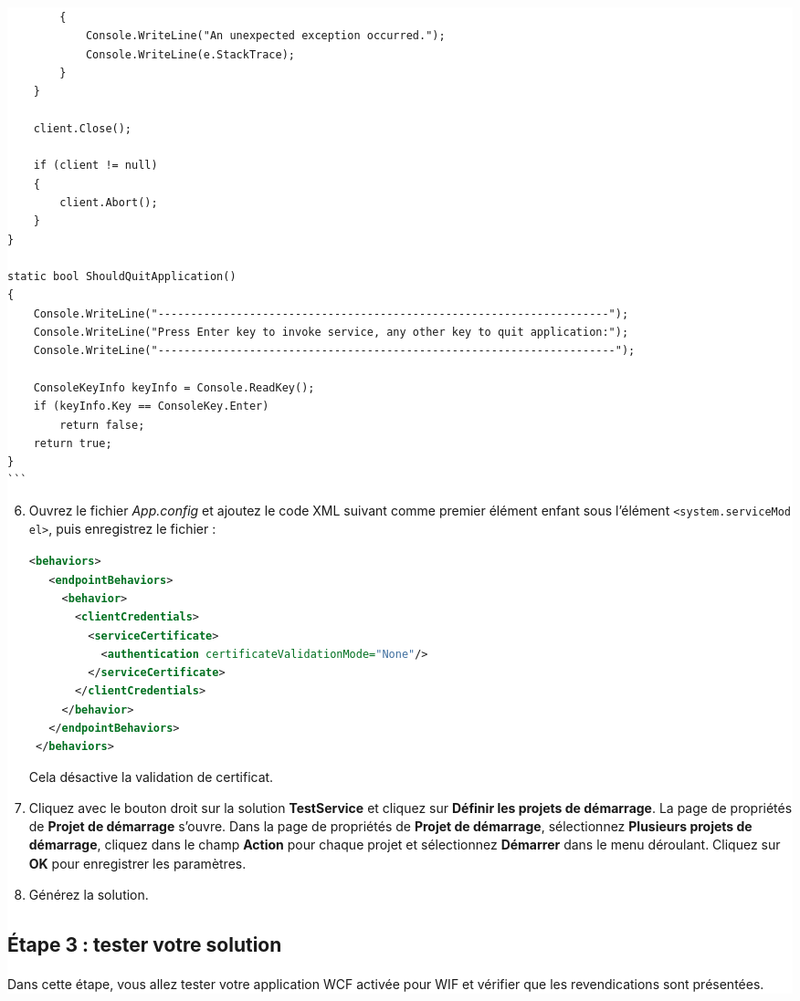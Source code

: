             {  
                Console.WriteLine("An unexpected exception occurred.");  
                Console.WriteLine(e.StackTrace);  
            }  
        }  
  
        client.Close();  
  
        if (client != null)  
        {  
            client.Abort();  
        }  
    }  
  
    static bool ShouldQuitApplication()  
    {  
        Console.WriteLine("---------------------------------------------------------------------");  
        Console.WriteLine("Press Enter key to invoke service, any other key to quit application:");  
        Console.WriteLine("----------------------------------------------------------------------");  
  
        ConsoleKeyInfo keyInfo = Console.ReadKey();  
        if (keyInfo.Key == ConsoleKey.Enter)  
            return false;  
        return true;  
    }  
    ```  
  
6.  Ouvrez le fichier *App.config* et ajoutez le code XML suivant comme premier élément enfant sous l’élément `<system.serviceModel>`, puis enregistrez le fichier :  
  
    ```xml  
    <behaviors>  
       <endpointBehaviors>  
         <behavior>  
           <clientCredentials>  
             <serviceCertificate>  
               <authentication certificateValidationMode="None"/>  
             </serviceCertificate>  
           </clientCredentials>  
         </behavior>  
       </endpointBehaviors>  
     </behaviors>  
    ```  
  
     Cela désactive la validation de certificat.  
  
7.  Cliquez avec le bouton droit sur la solution **TestService** et cliquez sur **Définir les projets de démarrage**. La page de propriétés de **Projet de démarrage** s’ouvre. Dans la page de propriétés de **Projet de démarrage**, sélectionnez **Plusieurs projets de démarrage**, cliquez dans le champ **Action** pour chaque projet et sélectionnez **Démarrer** dans le menu déroulant. Cliquez sur **OK** pour enregistrer les paramètres.  
  
8.  Générez la solution.  
  
## <a name="step-3--test-your-solution"></a>Étape 3 : tester votre solution  
 Dans cette étape, vous allez tester votre application WCF activée pour WIF et vérifier que les revendications sont présentées.  
  